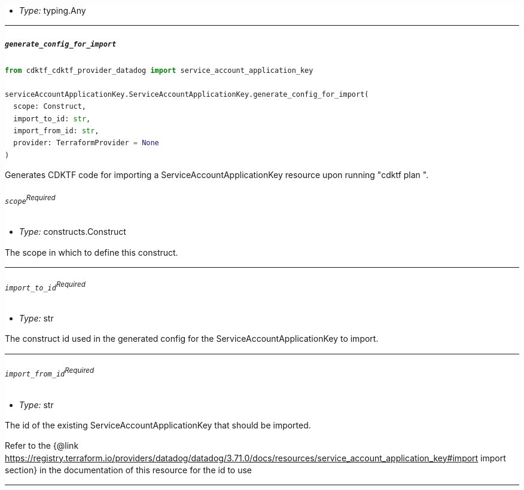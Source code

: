 - *Type:* typing.Any

---

##### `generate_config_for_import` <a name="generate_config_for_import" id="@cdktf/provider-datadog.serviceAccountApplicationKey.ServiceAccountApplicationKey.generateConfigForImport"></a>

```python
from cdktf_cdktf_provider_datadog import service_account_application_key

serviceAccountApplicationKey.ServiceAccountApplicationKey.generate_config_for_import(
  scope: Construct,
  import_to_id: str,
  import_from_id: str,
  provider: TerraformProvider = None
)
```

Generates CDKTF code for importing a ServiceAccountApplicationKey resource upon running "cdktf plan <stack-name>".

###### `scope`<sup>Required</sup> <a name="scope" id="@cdktf/provider-datadog.serviceAccountApplicationKey.ServiceAccountApplicationKey.generateConfigForImport.parameter.scope"></a>

- *Type:* constructs.Construct

The scope in which to define this construct.

---

###### `import_to_id`<sup>Required</sup> <a name="import_to_id" id="@cdktf/provider-datadog.serviceAccountApplicationKey.ServiceAccountApplicationKey.generateConfigForImport.parameter.importToId"></a>

- *Type:* str

The construct id used in the generated config for the ServiceAccountApplicationKey to import.

---

###### `import_from_id`<sup>Required</sup> <a name="import_from_id" id="@cdktf/provider-datadog.serviceAccountApplicationKey.ServiceAccountApplicationKey.generateConfigForImport.parameter.importFromId"></a>

- *Type:* str

The id of the existing ServiceAccountApplicationKey that should be imported.

Refer to the {@link https://registry.terraform.io/providers/datadog/datadog/3.71.0/docs/resources/service_account_application_key#import import section} in the documentation of this resource for the id to use

---